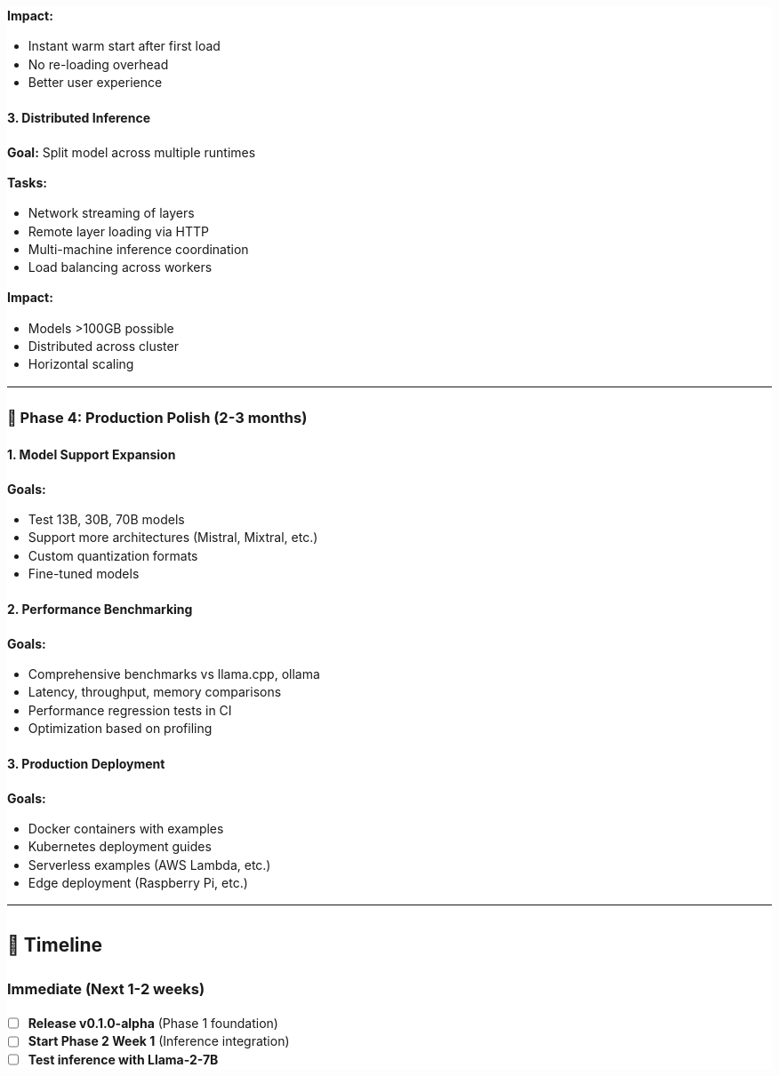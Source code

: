 **Impact:**
- Instant warm start after first load
- No re-loading overhead
- Better user experience

#### 3. **Distributed Inference**
**Goal:** Split model across multiple runtimes

**Tasks:**
- Network streaming of layers
- Remote layer loading via HTTP
- Multi-machine inference coordination
- Load balancing across workers

**Impact:**
- Models >100GB possible
- Distributed across cluster
- Horizontal scaling

---

### 🌟 Phase 4: Production Polish (2-3 months)

#### 1. **Model Support Expansion**
**Goals:**
- Test 13B, 30B, 70B models
- Support more architectures (Mistral, Mixtral, etc.)
- Custom quantization formats
- Fine-tuned models

#### 2. **Performance Benchmarking**
**Goals:**
- Comprehensive benchmarks vs llama.cpp, ollama
- Latency, throughput, memory comparisons
- Performance regression tests in CI
- Optimization based on profiling

#### 3. **Production Deployment**
**Goals:**
- Docker containers with examples
- Kubernetes deployment guides
- Serverless examples (AWS Lambda, etc.)
- Edge deployment (Raspberry Pi, etc.)

---

## 📅 Timeline

### Immediate (Next 1-2 weeks)
- [ ] **Release v0.1.0-alpha** (Phase 1 foundation)
- [ ] **Start Phase 2 Week 1** (Inference integration)
- [ ] **Test inference with Llama-2-7B**
